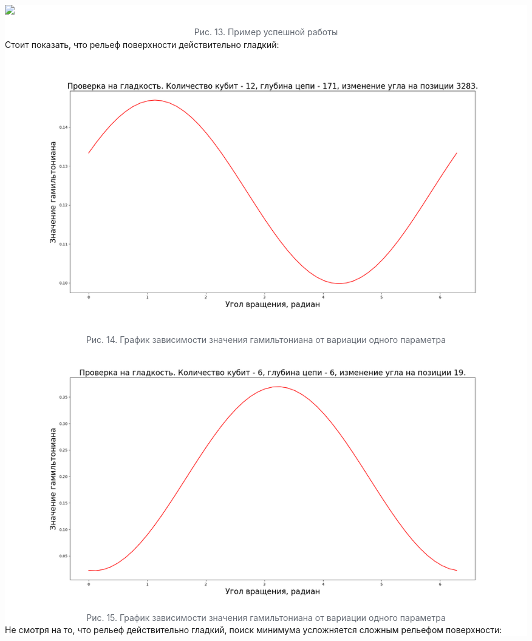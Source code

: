 ![](attachment/4.png|center)
<font color="#646a73"><center>Рис. 13. Пример успешной работы</center></font>
Стоит показать, что рельеф поверхности действительно гладкий:

![](attachment/c79ce5da154459a65b99768a5c4f39e1.png)
<font color="#646a73"><center>Рис. 14. График зависимости значения гамильтониана от вариации одного параметра</center></font>
![](attachment/3ec2de090e85293da801323db258b98c.png)
<font color="#646a73"><center>Рис. 15. График зависимости значения гамильтониана от вариации одного параметра</center></font>
Не смотря на то, что рельеф действительно гладкий, поиск минимума усложняется сложным рельефом поверхности:
